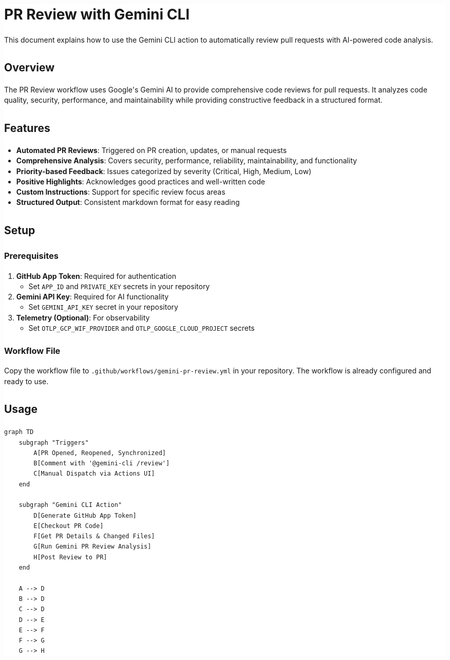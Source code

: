 # PR Review with Gemini CLI

This document explains how to use the Gemini CLI action to automatically review pull requests with AI-powered code analysis.

## Overview

The PR Review workflow uses Google's Gemini AI to provide comprehensive code reviews for pull requests. It analyzes code quality, security, performance, and maintainability while providing constructive feedback in a structured format.

## Features

- **Automated PR Reviews**: Triggered on PR creation, updates, or manual requests
- **Comprehensive Analysis**: Covers security, performance, reliability, maintainability, and functionality
- **Priority-based Feedback**: Issues categorized by severity (Critical, High, Medium, Low)
- **Positive Highlights**: Acknowledges good practices and well-written code
- **Custom Instructions**: Support for specific review focus areas
- **Structured Output**: Consistent markdown format for easy reading

## Setup

### Prerequisites

1. **GitHub App Token**: Required for authentication
   - Set `APP_ID` and `PRIVATE_KEY` secrets in your repository
2. **Gemini API Key**: Required for AI functionality
   - Set `GEMINI_API_KEY` secret in your repository
3. **Telemetry (Optional)**: For observability
   - Set `OTLP_GCP_WIF_PROVIDER` and `OTLP_GOOGLE_CLOUD_PROJECT` secrets

### Workflow File

Copy the workflow file to `.github/workflows/gemini-pr-review.yml` in your repository. The workflow is already configured and ready to use.

## Usage

```mermaid
graph TD
    subgraph "Triggers"
        A[PR Opened, Reopened, Synchronized]
        B[Comment with '@gemini-cli /review']
        C[Manual Dispatch via Actions UI]
    end

    subgraph "Gemini CLI Action"
        D[Generate GitHub App Token]
        E[Checkout PR Code]
        F[Get PR Details & Changed Files]
        G[Run Gemini PR Review Analysis]
        H[Post Review to PR]
    end
    
    A --> D
    B --> D
    C --> D
    D --> E
    E --> F
    F --> G
    G --> H
```